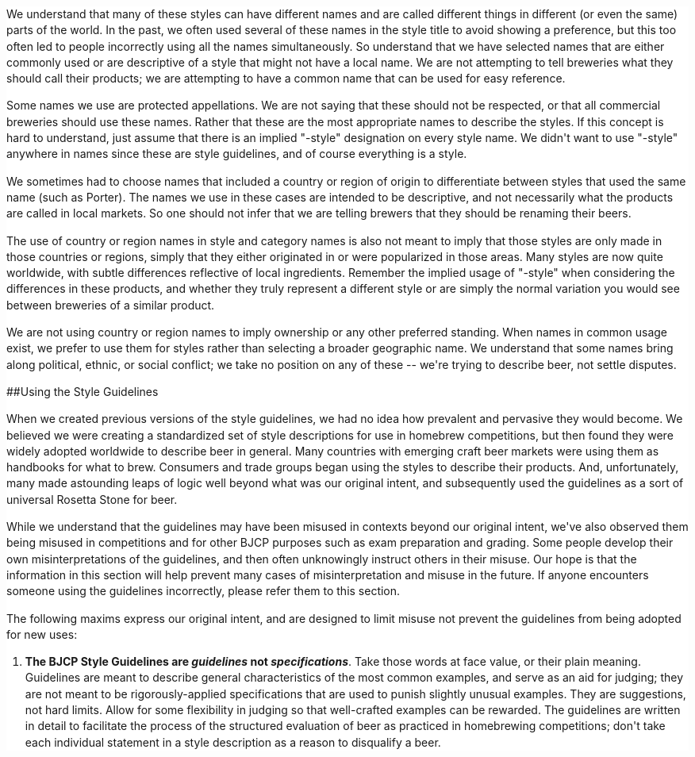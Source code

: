 We understand that many of these styles can have different names and are called different things in different (or even the same) parts of the world. In the past, we often used several of these names in the style title to avoid showing a preference, but this too often led to people incorrectly using all the names simultaneously. So understand that we have selected names that are either commonly used or are descriptive of a style that might not have a local name. We are not attempting to tell breweries what they should call their products; we are attempting to have a common name that can be used for easy reference.

Some names we use are protected appellations. We are not saying that these should not be respected, or that all commercial breweries should use these names. Rather that these are the most appropriate names to describe the styles. If this concept is hard to understand, just assume that there is an implied "-style" designation on every style name. We didn't want to use "-style" anywhere in names since these are style guidelines, and of course everything is a style.

We sometimes had to choose names that included a country or region of origin to differentiate between styles that used the same name (such as Porter). The names we use in these cases are intended to be descriptive, and not necessarily what the products are called in local markets. So one should not infer that we are telling brewers that they should be renaming their beers.

The use of country or region names in style and category names is also not meant to imply that those styles are only made in those countries or regions, simply that they either originated in or were popularized in those areas. Many styles are now quite worldwide, with subtle differences reflective of local ingredients. Remember the implied usage of "-style" when considering the differences in these products, and whether they truly represent a different style or are simply the normal variation you would see between breweries of a similar product. 

We are not using country or region names to imply ownership or any other preferred standing. When names in common usage exist, we prefer to use them for styles rather than selecting a broader geographic name. We understand that some names bring along political, ethnic, or social conflict; we take no position on any of these -- we're trying to describe beer, not settle disputes.

##Using the Style Guidelines

When we created previous versions of the style guidelines, we had no idea how prevalent and pervasive they would become. We believed we were creating a standardized set of style descriptions for use in homebrew competitions, but then found they were widely adopted worldwide to describe beer in general. Many countries with emerging craft beer markets were using them as handbooks for what to brew. Consumers and trade groups began using the styles to describe their products. And, unfortunately, many made astounding leaps of logic well beyond what was our original intent, and subsequently used the guidelines as a sort of universal Rosetta Stone for beer.

While we understand that the guidelines may have been misused in contexts beyond our original intent, we've also observed them being misused in competitions and for other BJCP purposes such as exam preparation and grading. Some people develop their own misinterpretations of the guidelines, and then often unknowingly instruct others in their misuse. Our hope is that the information in this section will help prevent many cases of misinterpretation and misuse in the future. If anyone encounters someone using the guidelines incorrectly, please refer them to this section.

The following maxims express our original intent, and are designed to limit misuse not prevent the guidelines from being adopted for new uses:

1. **The BJCP Style Guidelines are _guidelines_ not _specifications_**. Take those words at face value, or their plain meaning. Guidelines are meant to describe general characteristics of the most common examples, and serve as an aid for judging; they are not meant to be rigorously-applied specifications that are used to punish slightly unusual examples. They are suggestions, not hard limits. Allow for some flexibility in judging so that well-crafted examples can be rewarded. The guidelines are written in detail to facilitate the process of the structured evaluation of beer as practiced in homebrewing competitions; don't take each individual statement in a style description as a reason to disqualify a beer.
